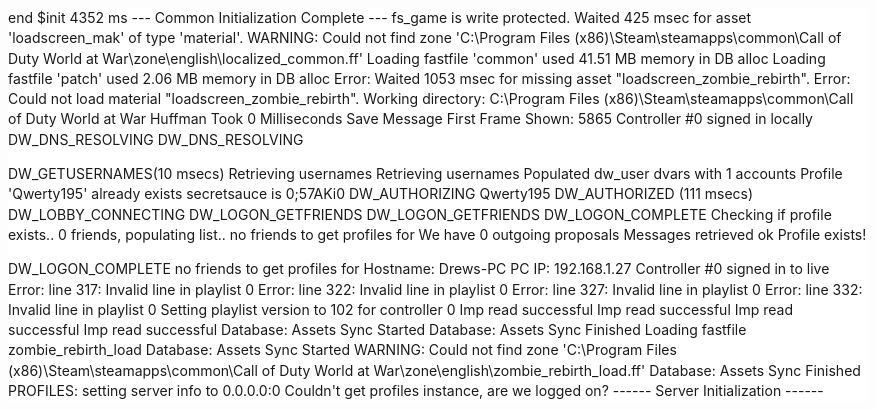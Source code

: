 end $init 4352 ms
--- Common Initialization Complete ---
fs_game is write protected.
Waited 425 msec for asset &#39;loadscreen_mak&#39; of type &#39;material&#39;.
WARNING: Could not find zone &#39;C:\Program Files (x86)\Steam\steamapps\common\Call of Duty World at 
War\zone\english\localized_common.ff&#39;
Loading fastfile &#39;common&#39;
used 41.51 MB memory in DB alloc
Loading fastfile &#39;patch&#39;
used 2.06 MB memory in DB alloc
Error: Waited 1053 msec for missing asset "loadscreen_zombie_rebirth".
Error: Could not load material "loadscreen_zombie_rebirth".
Working directory: C:\Program Files (x86)\Steam\steamapps\common\Call of Duty World at War
Huffman Took 0 Milliseconds
Save Message First Frame Shown: 5865
Controller #0 signed in locally
DW_DNS_RESOLVING
DW_DNS_RESOLVING

DW_GETUSERNAMES(10 msecs)
Retrieving usernames
Retrieving usernames
Populated dw_user dvars with 1 accounts
Profile &#39;Qwerty195&#39; already exists
secretsauce is 0;57AKi0
DW_AUTHORIZING Qwerty195
DW_AUTHORIZED (111 msecs)
DW_LOBBY_CONNECTING
DW_LOGON_GETFRIENDS
DW_LOGON_GETFRIENDS
DW_LOGON_COMPLETE
Checking if profile exists..
0 friends, populating list..
no friends to get profiles for
We have 0 outgoing proposals
Messages retrieved ok
Profile exists!

DW_LOGON_COMPLETE
no friends to get profiles for
Hostname: Drews-PC
PC IP: 192.168.1.27
Controller #0 signed in to live
Error: line 317: Invalid line in playlist 0
Error: line 322: Invalid line in playlist 0
Error: line 327: Invalid line in playlist 0
Error: line 332: Invalid line in playlist 0
Setting playlist version to 102 for controller 0
Imp read successful
Imp read successful
Imp read successful
Imp read successful
Database: Assets Sync Started
Database: Assets Sync Finished
Loading fastfile zombie_rebirth_load
Database: Assets Sync Started
WARNING: Could not find zone &#39;C:\Program Files (x86)\Steam\steamapps\common\Call of Duty World at 
War\zone\english\zombie_rebirth_load.ff&#39;
Database: Assets Sync Finished
PROFILES: setting server info to 0.0.0.0:0
Couldn&#39;t get profiles instance, are we logged on?
------ Server Initialization ------